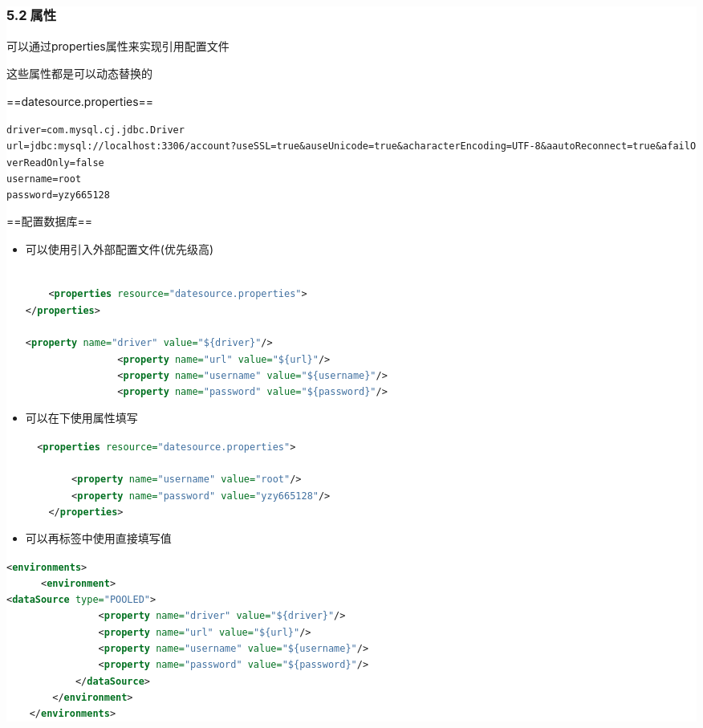 ### 5.2 属性

可以通过properties属性来实现引用配置文件

这些属性都是可以动态替换的

==datesource.properties==

```properties
driver=com.mysql.cj.jdbc.Driver
url=jdbc:mysql://localhost:3306/account?useSSL=true&auseUnicode=true&acharacterEncoding=UTF-8&aautoReconnect=true&afailOverReadOnly=false
username=root
password=yzy665128
```

==配置数据库==

- 可以使用<properties>引入外部配置文件(优先级高)

  ```xml
  
      <properties resource="datesource.properties">
  </properties>
  
  <property name="driver" value="${driver}"/>
                  <property name="url" value="${url}"/>
                  <property name="username" value="${username}"/>
                  <property name="password" value="${password}"/>
  ```

  

- 可以在<properties>下使用属性填写

  ```xml
    <properties resource="datesource.properties">
  
          <property name="username" value="root"/>
          <property name="password" value="yzy665128"/>
      </properties>
  ```

  

- 可以再<environment>标签中使用<dateSource>直接填写值

```xml
<environments>
      <environment>
<dataSource type="POOLED">
                <property name="driver" value="${driver}"/>
                <property name="url" value="${url}"/>
                <property name="username" value="${username}"/>
                <property name="password" value="${password}"/>
            </dataSource>
        </environment>
    </environments>
```
